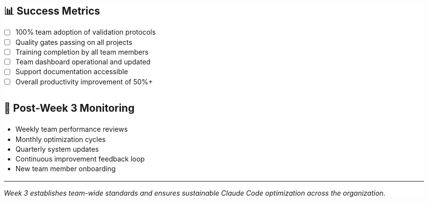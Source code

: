 ## 📊 **Success Metrics**
- [ ] 100% team adoption of validation protocols
- [ ] Quality gates passing on all projects
- [ ] Training completion by all team members
- [ ] Team dashboard operational and updated
- [ ] Support documentation accessible
- [ ] Overall productivity improvement of 50%+

## 🚀 **Post-Week 3 Monitoring**
- Weekly team performance reviews
- Monthly optimization cycles
- Quarterly system updates
- Continuous improvement feedback loop
- New team member onboarding

---
*Week 3 establishes team-wide standards and ensures sustainable Claude Code optimization across the organization.*